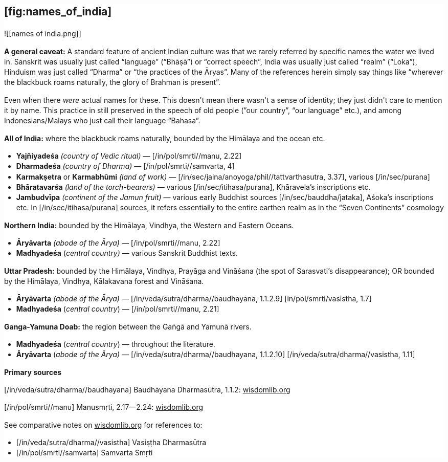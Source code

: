 ## [fig:names_of_india]

![[names of india.png]]

**A general caveat:** A standard feature of ancient Indian culture was that we rarely referred by specific names the water we lived in. Sanskrit was usually just called “language” (“Bhāṣā”) or “correct speech”, India was usually just called “realm” (“Loka”), Hinduism was just called “Dharma” or “the practices of the Āryas”. Many of the references herein simply say things like “wherever the blackbuck roams naturally, the glory of Brahman is present”.

Even when there _were_ actual names for these. This doesn't mean there wasn't a sense of identity; they just didn't care to mention it by name. This practice in still preserved in the speech of old people (”our country”, “our language” etc.), and among Indonesians/Malays who just call their language “Bahasa”.

**All of India:** where the blackbuck roams naturally, bounded by the Himālaya and the ocean etc.

- **Yajñiyadeśa** _(country of Vedic ritual)_ — [/in/pol/smrti//manu, 2.22]
- **Dharmadeśa** _(country of Dharma)_ — [/in/pol/smrti//samvarta, 4]
- **Karmakṣetra** or **Karmabhūmi** _(land of work)_ — [/in/sec/jaina/anoyoga/phil//tattvarthasutra, 3.37], various [/in/sec/purana]
- **Bhāratavarśa** _(land of the torch-bearers)_ — various [/in/sec/itihasa/purana], Khāravela’s inscriptions etc.
- **Jambudvīpa** _(continent of the Jamun fruit)_ — various early Buddhist sources [/in/sec/bauddha/jataka], Aśoka’s inscriptions etc. In [/in/sec/itihasa/purana] sources, it refers essentially to the entire earthen realm as in the “Seven Continents” cosmology

**Northern India:** bounded by the Himālaya, Vindhya, the Western and Eastern Oceans.

- **Āryāvarta** _(abode of the Ārya)_ — [/in/pol/smrti//manu, 2.22]
- **Madhyadeśa** (_central country)_ — various Sanskrit Buddhist texts.

**Uttar Pradesh:** bounded by the Himālaya, Vindhya, Prayāga and Vināśana (the spot of Sarasvati’s disappearance); OR bounded by the Himālaya, Vindhya, Kālakavana forest and Vināśana.

- **Āryāvarta** _(abode of the Ārya)_ — [/in/veda/sutra/dharma//baudhayana, 1.1.2.9] [in/pol/smrti/vasistha, 1.7]
- **Madhyadeśa** (_central country_) — [/in/pol/smrti//manu, 2.21]

**Ganga-Yamuna Doab:** the region between the Gaṅgā and Yamunā rivers.

- **Madhyadeśa** (_central country_) — throughout the literature.
- **Āryāvarta** (_abode of the Ārya)_ — [/in/veda/sutra/dharma//baudhayana, 1.1.2.10] [/in/veda/sutra/dharma//vasistha, 1.11]

**Primary sources**

[/in/veda/sutra/dharma//baudhayana] Baudhāyana Dharmasūtra, 1.1.2: [wisdomlib.org](https://www.wisdomlib.org/hinduism/book/baudhayana-dharmasutra/d/doc116395.html#note-e-64781)

[/in/pol/smrti//manu] Manusmṛti, 2.17—2.24: [wisdomlib.org](https://www.wisdomlib.org/hinduism/book/manusmriti-with-the-commentary-of-medhatithi/d/doc145592.html)

See comparative notes on [wisdomlib.org](https://www.wisdomlib.org/hinduism/book/manusmriti-with-the-commentary-of-medhatithi/d/doc145594.html) for references to:

- [/in/veda/sutra/dharma//vasistha] Vasiṣṭha Dharmasūtra
- [/in/pol/smrti//samvarta] Samvarta Smṛti

